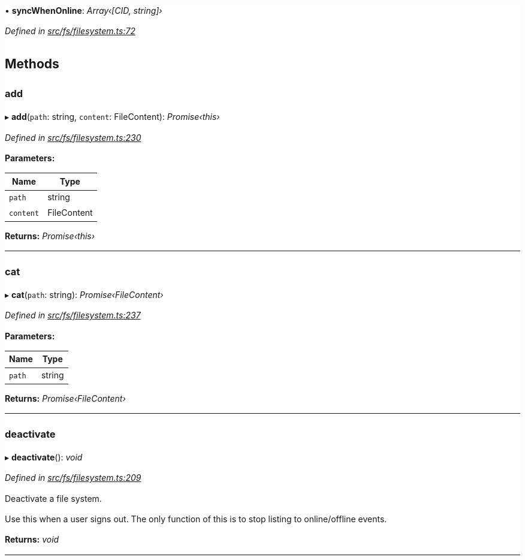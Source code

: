• **syncWhenOnline**: *Array‹[CID, string]›*

*Defined in [src/fs/filesystem.ts:72](https://github.com/fission-suite/webnative/blob/74901c2/src/fs/filesystem.ts#L72)*

## Methods

###  add

▸ **add**(`path`: string, `content`: FileContent): *Promise‹this›*

*Defined in [src/fs/filesystem.ts:230](https://github.com/fission-suite/webnative/blob/74901c2/src/fs/filesystem.ts#L230)*

**Parameters:**

Name | Type |
------ | ------ |
`path` | string |
`content` | FileContent |

**Returns:** *Promise‹this›*

___

###  cat

▸ **cat**(`path`: string): *Promise‹FileContent›*

*Defined in [src/fs/filesystem.ts:237](https://github.com/fission-suite/webnative/blob/74901c2/src/fs/filesystem.ts#L237)*

**Parameters:**

Name | Type |
------ | ------ |
`path` | string |

**Returns:** *Promise‹FileContent›*

___

###  deactivate

▸ **deactivate**(): *void*

*Defined in [src/fs/filesystem.ts:209](https://github.com/fission-suite/webnative/blob/74901c2/src/fs/filesystem.ts#L209)*

Deactivate a file system.

Use this when a user signs out.
The only function of this is to stop listing to online/offline events.

**Returns:** *void*

___
